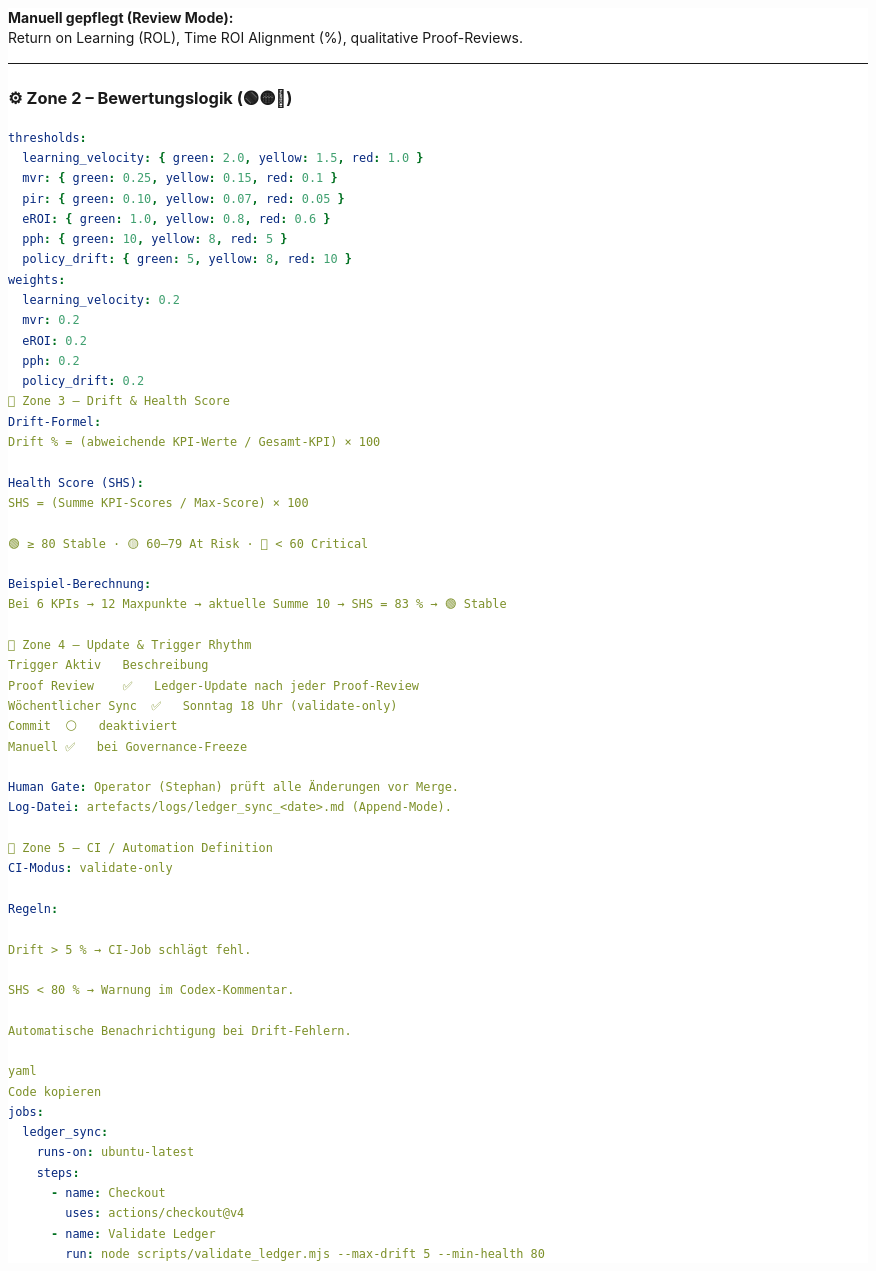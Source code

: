 **Manuell gepflegt (Review Mode):**  
Return on Learning (ROL), Time ROI Alignment (%), qualitative Proof-Reviews.

---

### ⚙️ Zone 2 – Bewertungslogik (🟢🟡🔴)

```yaml
thresholds:
  learning_velocity: { green: 2.0, yellow: 1.5, red: 1.0 }
  mvr: { green: 0.25, yellow: 0.15, red: 0.1 }
  pir: { green: 0.10, yellow: 0.07, red: 0.05 }
  eROI: { green: 1.0, yellow: 0.8, red: 0.6 }
  pph: { green: 10, yellow: 8, red: 5 }
  policy_drift: { green: 5, yellow: 8, red: 10 }
weights:
  learning_velocity: 0.2
  mvr: 0.2
  eROI: 0.2
  pph: 0.2
  policy_drift: 0.2
🔢 Zone 3 – Drift & Health Score
Drift-Formel:
Drift % = (abweichende KPI-Werte / Gesamt-KPI) × 100

Health Score (SHS):
SHS = (Summe KPI-Scores / Max-Score) × 100

🟢 ≥ 80 Stable · 🟡 60–79 At Risk · 🔴 < 60 Critical

Beispiel-Berechnung:
Bei 6 KPIs → 12 Maxpunkte → aktuelle Summe 10 → SHS = 83 % → 🟢 Stable

🔁 Zone 4 – Update & Trigger Rhythm
Trigger	Aktiv	Beschreibung
Proof Review	✅	Ledger-Update nach jeder Proof-Review
Wöchentlicher Sync	✅	Sonntag 18 Uhr (validate-only)
Commit	⚪	deaktiviert
Manuell	✅	bei Governance-Freeze

Human Gate: Operator (Stephan) prüft alle Änderungen vor Merge.
Log-Datei: artefacts/logs/ledger_sync_<date>.md (Append-Mode).

🧮 Zone 5 – CI / Automation Definition
CI-Modus: validate-only

Regeln:

Drift > 5 % → CI-Job schlägt fehl.

SHS < 80 % → Warnung im Codex-Kommentar.

Automatische Benachrichtigung bei Drift-Fehlern.

yaml
Code kopieren
jobs:
  ledger_sync:
    runs-on: ubuntu-latest
    steps:
      - name: Checkout
        uses: actions/checkout@v4
      - name: Validate Ledger
        run: node scripts/validate_ledger.mjs --max-drift 5 --min-health 80
```